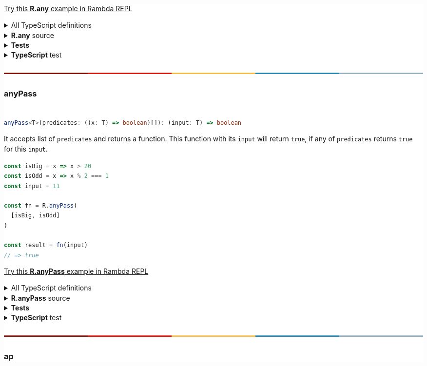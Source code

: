 <a title="redirect to Rambda Repl site" href="https://rambda.now.sh?const%20list%20%3D%20%5B1%2C%202%2C%203%5D%0Aconst%20predicate%20%3D%20x%20%3D%3E%20x%20*%20x%20%3E%208%0Aconst%20result%20%3D%20R.any(fn%2C%20list)%0A%2F%2F%20%3D%3E%20true">Try this <strong>R.any</strong> example in Rambda REPL</a>

<details><summary>All TypeScript definitions</summary></details>

<details><summary><strong>R.any</strong> source</summary></details>

<details><summary><strong>Tests</strong></summary></details>

<details><summary><strong>TypeScript</strong> test</summary></details>

[![---------------](https://raw.githubusercontent.com/selfrefactor/rambda/master/files/separator.png)](#any)

### anyPass

```typescript

anyPass<T>(predicates: ((x: T) => boolean)[]): (input: T) => boolean
```

It accepts list of `predicates` and returns a function. This function with its `input` will return `true`, if any of `predicates` returns `true` for this `input`.

```javascript
const isBig = x => x > 20
const isOdd = x => x % 2 === 1
const input = 11

const fn = R.anyPass(
  [isBig, isOdd]
)

const result = fn(input) 
// => true
```

<a title="redirect to Rambda Repl site" href="https://rambda.now.sh?const%20isBig%20%3D%20x%20%3D%3E%20x%20%3E%2020%0Aconst%20isOdd%20%3D%20x%20%3D%3E%20x%20%25%202%20%3D%3D%3D%201%0Aconst%20input%20%3D%2011%0A%0Aconst%20fn%20%3D%20R.anyPass(%0A%20%20%5BisBig%2C%20isOdd%5D%0A)%0A%0Aconst%20result%20%3D%20fn(input)%20%0A%2F%2F%20%3D%3E%20true">Try this <strong>R.anyPass</strong> example in Rambda REPL</a>

<details><summary>All TypeScript definitions</summary></details>

<details><summary><strong>R.anyPass</strong> source</summary></details>

<details><summary><strong>Tests</strong></summary></details>

<details><summary><strong>TypeScript</strong> test</summary></details>

[![---------------](https://raw.githubusercontent.com/selfrefactor/rambda/master/files/separator.png)](#anyPass)

### ap

